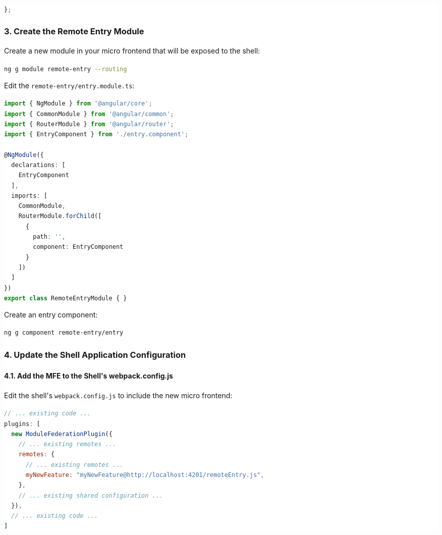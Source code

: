 ```javascript
};
```

### 3. Create the Remote Entry Module

Create a new module in your micro frontend that will be exposed to the shell:

```bash
ng g module remote-entry --routing
```

Edit the `remote-entry/entry.module.ts`:

```typescript
import { NgModule } from '@angular/core';
import { CommonModule } from '@angular/common';
import { RouterModule } from '@angular/router';
import { EntryComponent } from './entry.component';

@NgModule({
  declarations: [
    EntryComponent
  ],
  imports: [
    CommonModule,
    RouterModule.forChild([
      {
        path: '',
        component: EntryComponent
      }
    ])
  ]
})
export class RemoteEntryModule { }
```

Create an entry component:

```bash
ng g component remote-entry/entry
```

### 4. Update the Shell Application Configuration

#### 4.1. Add the MFE to the Shell's webpack.config.js

Edit the shell's `webpack.config.js` to include the new micro frontend:

```javascript
// ... existing code ...
plugins: [
  new ModuleFederationPlugin({
    // ... existing remotes ...
    remotes: {
      // ... existing remotes ...
      myNewFeature: "myNewFeature@http://localhost:4201/remoteEntry.js",
    },
    // ... existing shared configuration ...
  }),
  // ... existing code ...
]
```
